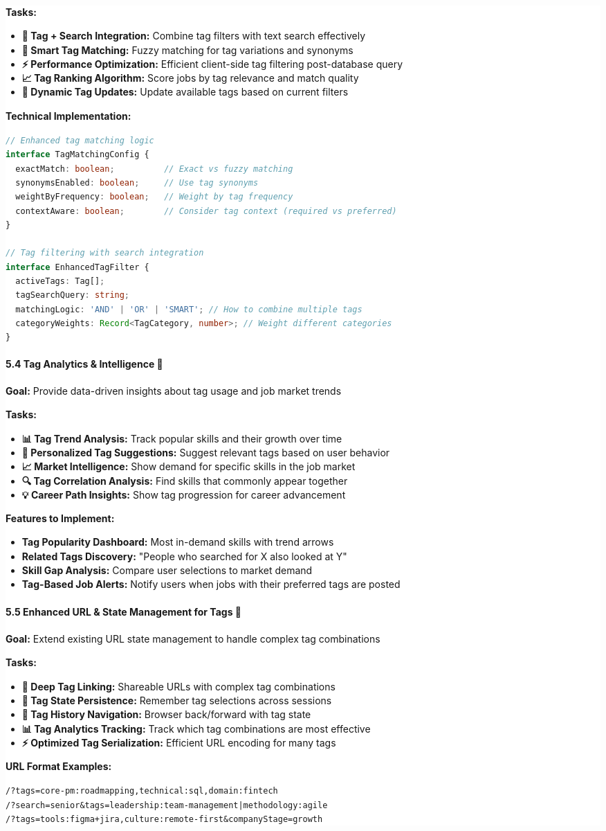 **Tasks:**
- **🔗 Tag + Search Integration:** Combine tag filters with text search effectively
- **🎯 Smart Tag Matching:** Fuzzy matching for tag variations and synonyms  
- **⚡ Performance Optimization:** Efficient client-side tag filtering post-database query
- **📈 Tag Ranking Algorithm:** Score jobs by tag relevance and match quality
- **🔄 Dynamic Tag Updates:** Update available tags based on current filters

**Technical Implementation:**
```typescript
// Enhanced tag matching logic
interface TagMatchingConfig {
  exactMatch: boolean;          // Exact vs fuzzy matching
  synonymsEnabled: boolean;     // Use tag synonyms
  weightByFrequency: boolean;   // Weight by tag frequency  
  contextAware: boolean;        // Consider tag context (required vs preferred)
}

// Tag filtering with search integration
interface EnhancedTagFilter {
  activeTags: Tag[];
  tagSearchQuery: string;
  matchingLogic: 'AND' | 'OR' | 'SMART'; // How to combine multiple tags
  categoryWeights: Record<TagCategory, number>; // Weight different categories
}
```

#### **5.4 Tag Analytics & Intelligence** 🎯  
**Goal:** Provide data-driven insights about tag usage and job market trends

**Tasks:**
- **📊 Tag Trend Analysis:** Track popular skills and their growth over time
- **🎯 Personalized Tag Suggestions:** Suggest relevant tags based on user behavior
- **📈 Market Intelligence:** Show demand for specific skills in the job market
- **🔍 Tag Correlation Analysis:** Find skills that commonly appear together
- **💡 Career Path Insights:** Show tag progression for career advancement

**Features to Implement:**
- **Tag Popularity Dashboard:** Most in-demand skills with trend arrows
- **Related Tags Discovery:** "People who searched for X also looked at Y"
- **Skill Gap Analysis:** Compare user selections to market demand
- **Tag-Based Job Alerts:** Notify users when jobs with their preferred tags are posted

#### **5.5 Enhanced URL & State Management for Tags** 🎯
**Goal:** Extend existing URL state management to handle complex tag combinations

**Tasks:**
- **🔗 Deep Tag Linking:** Shareable URLs with complex tag combinations
- **📱 Tag State Persistence:** Remember tag selections across sessions
- **🔄 Tag History Navigation:** Browser back/forward with tag state
- **📊 Tag Analytics Tracking:** Track which tag combinations are most effective
- **⚡ Optimized Tag Serialization:** Efficient URL encoding for many tags

**URL Format Examples:**
```
/?tags=core-pm:roadmapping,technical:sql,domain:fintech
/?search=senior&tags=leadership:team-management|methodology:agile
/?tags=tools:figma+jira,culture:remote-first&companyStage=growth
```
